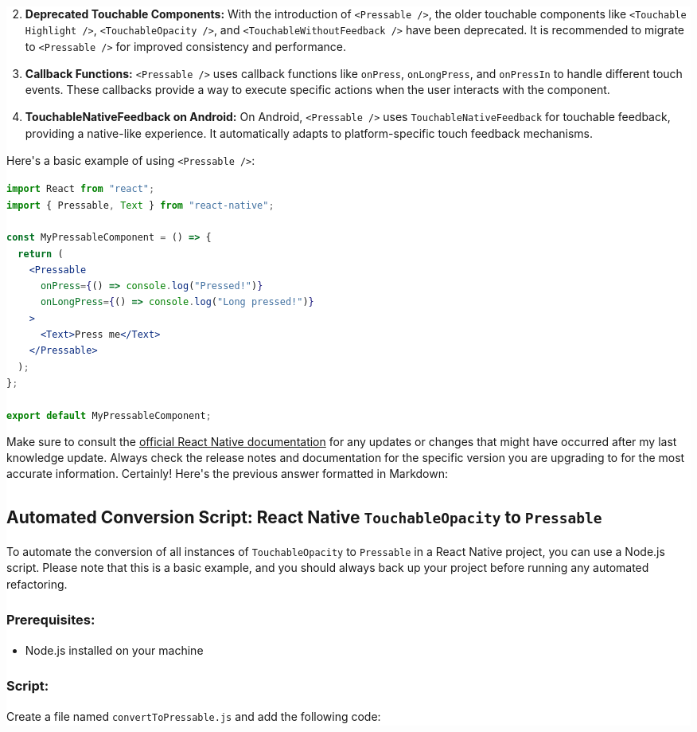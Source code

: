 2. **Deprecated Touchable Components:**
   With the introduction of `<Pressable />`, the older touchable components like `<TouchableHighlight />`, `<TouchableOpacity />`, and `<TouchableWithoutFeedback />` have been deprecated. It is recommended to migrate to `<Pressable />` for improved consistency and performance.

3. **Callback Functions:**
   `<Pressable />` uses callback functions like `onPress`, `onLongPress`, and `onPressIn` to handle different touch events. These callbacks provide a way to execute specific actions when the user interacts with the component.

4. **TouchableNativeFeedback on Android:**
   On Android, `<Pressable />` uses `TouchableNativeFeedback` for touchable feedback, providing a native-like experience. It automatically adapts to platform-specific touch feedback mechanisms.

Here's a basic example of using `<Pressable />`:

```jsx
import React from "react";
import { Pressable, Text } from "react-native";

const MyPressableComponent = () => {
  return (
    <Pressable
      onPress={() => console.log("Pressed!")}
      onLongPress={() => console.log("Long pressed!")}
    >
      <Text>Press me</Text>
    </Pressable>
  );
};

export default MyPressableComponent;
```

Make sure to consult the [official React Native documentation](https://reactnative.dev/docs/pressable) for any updates or changes that might have occurred after my last knowledge update. Always check the release notes and documentation for the specific version you are upgrading to for the most accurate information.
Certainly! Here's the previous answer formatted in Markdown:

## Automated Conversion Script: React Native `TouchableOpacity` to `Pressable`

To automate the conversion of all instances of `TouchableOpacity` to `Pressable` in a React Native project, you can use a Node.js script. Please note that this is a basic example, and you should always back up your project before running any automated refactoring.

### Prerequisites:

- Node.js installed on your machine

### Script:

Create a file named `convertToPressable.js` and add the following code:
